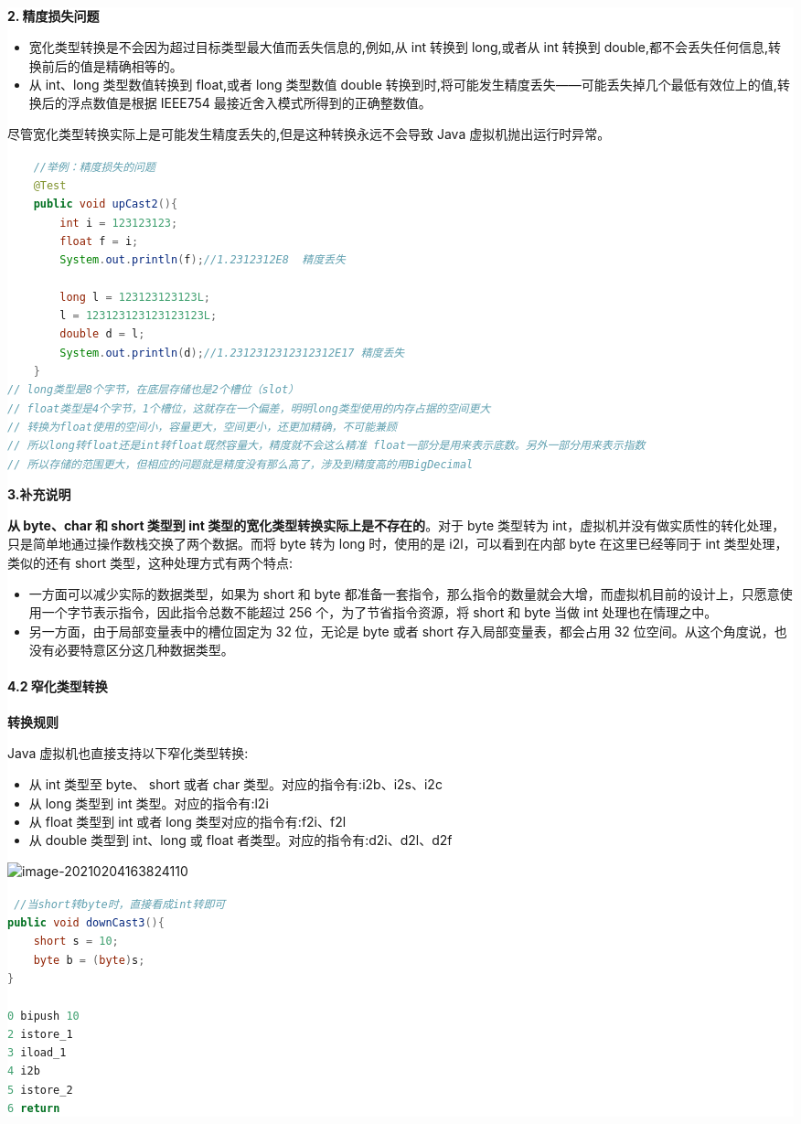 **2. 精度损失问题**

- 宽化类型转换是不会因为超过目标类型最大值而丢失信息的,例如,从 int 转换到 long,或者从 int 转换到 double,都不会丢失任何信息,转换前后的值是精确相等的。
- 从 int、long 类型数值转换到 float,或者 long 类型数值 double 转换到时,将可能发生精度丢失——可能丢失掉几个最低有效位上的值,转换后的浮点数值是根据 IEEE754 最接近舍入模式所得到的正确整数值。

尽管宽化类型转换实际上是可能发生精度丢失的,但是这种转换永远不会导致 Java 虚拟机抛出运行时异常。

```java
    //举例：精度损失的问题
    @Test
    public void upCast2(){
        int i = 123123123;
        float f = i;
        System.out.println(f);//1.2312312E8  精度丢失

        long l = 123123123123L;
        l = 123123123123123123L;
        double d = l;
        System.out.println(d);//1.2312312312312312E17 精度丢失
    }
// long类型是8个字节，在底层存储也是2个槽位（slot）
// float类型是4个字节，1个槽位，这就存在一个偏差，明明long类型使用的内存占据的空间更大
// 转换为float使用的空间小，容量更大，空间更小，还更加精确，不可能兼顾
// 所以long转float还是int转float既然容量大，精度就不会这么精准 float一部分是用来表示底数。另外一部分用来表示指数
// 所以存储的范围更大，但相应的问题就是精度没有那么高了，涉及到精度高的用BigDecimal
```

**3.补充说明**

**从 byte、char 和 short 类型到 int 类型的宽化类型转换实际上是不存在的**。对于 byte 类型转为 int，虚拟机并没有做实质性的转化处理，只是简单地通过操作数栈交换了两个数据。而将 byte 转为 long 时，使用的是 i2l，可以看到在内部 byte 在这里已经等同于 int 类型处理，类似的还有 short 类型，这种处理方式有两个特点:

- 一方面可以减少实际的数据类型，如果为 short 和 byte 都准备一套指令，那么指令的数量就会大增，而虚拟机目前的设计上，只愿意使用一个字节表示指令，因此指令总数不能超过 256 个，为了节省指令资源，将 short 和 byte 当做 int 处理也在情理之中。
- 另一方面，由于局部变量表中的槽位固定为 32 位，无论是 byte 或者 short 存入局部变量表，都会占用 32 位空间。从这个角度说，也没有必要特意区分这几种数据类型。

#### 4.2 窄化类型转换

**转换规则**

Java 虚拟机也直接支持以下窄化类型转换:

- 从 int 类型至 byte、 short 或者 char 类型。对应的指令有:i2b、i2s、i2c
- 从 long 类型到 int 类型。对应的指令有:l2i
- 从 float 类型到 int 或者 long 类型对应的指令有:f2i、f2l
- 从 double 类型到 int、long 或 float 者类型。对应的指令有:d2i、d2l、d2f

<img src="https://tva1.sinaimg.cn/large/006JhGcily1gxwuk0spc5j30wb0dhahg.jpg" alt="image-20210204163824110" width="85%">

```java
 //当short转byte时，直接看成int转即可
public void downCast3(){
    short s = 10;
    byte b = (byte)s;
}

0 bipush 10
2 istore_1
3 iload_1
4 i2b
5 istore_2
6 return
```
